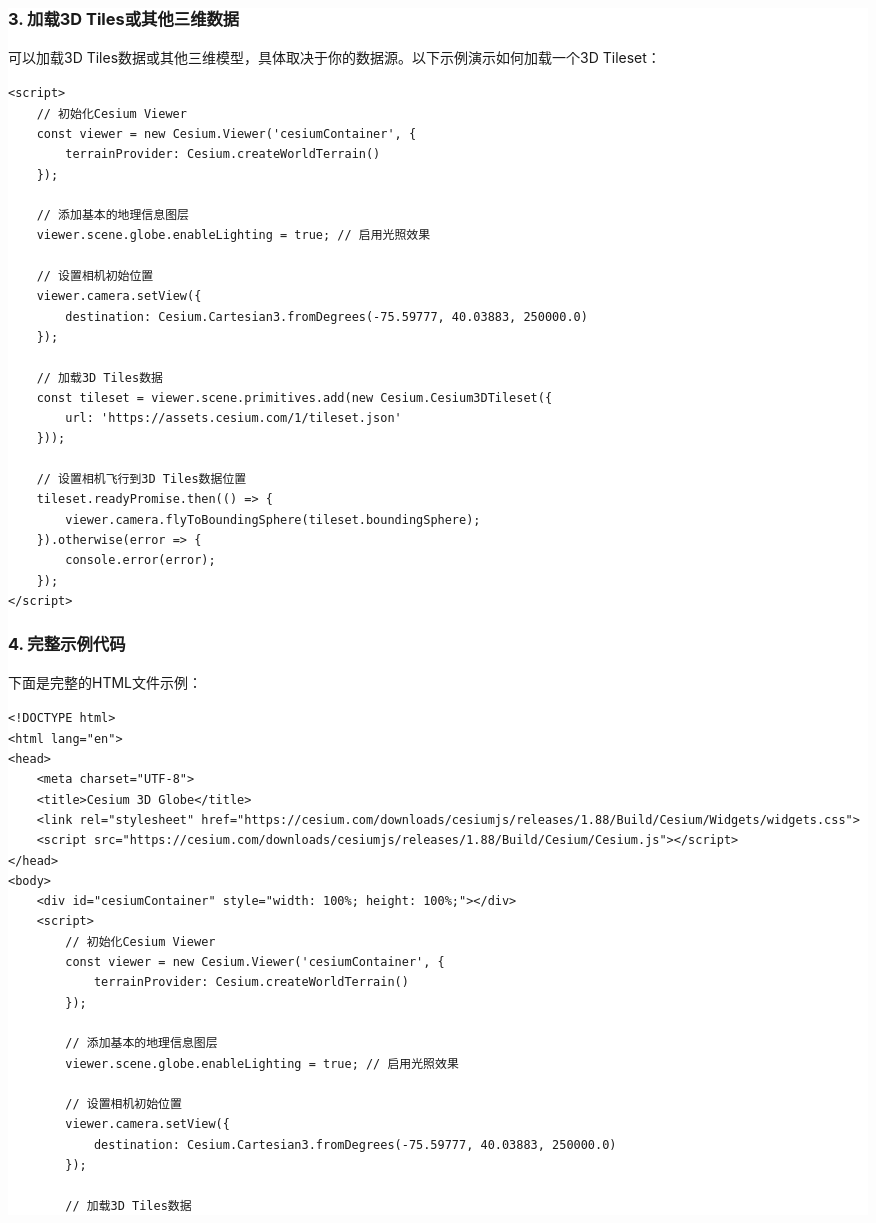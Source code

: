 ### 3\. 加载3D Tiles或其他三维数据

可以加载3D Tiles数据或其他三维模型，具体取决于你的数据源。以下示例演示如何加载一个3D Tileset：

```auto
<script>
    // 初始化Cesium Viewer
    const viewer = new Cesium.Viewer('cesiumContainer', {
        terrainProvider: Cesium.createWorldTerrain()
    });

    // 添加基本的地理信息图层
    viewer.scene.globe.enableLighting = true; // 启用光照效果

    // 设置相机初始位置
    viewer.camera.setView({
        destination: Cesium.Cartesian3.fromDegrees(-75.59777, 40.03883, 250000.0)
    });

    // 加载3D Tiles数据
    const tileset = viewer.scene.primitives.add(new Cesium.Cesium3DTileset({
        url: 'https://assets.cesium.com/1/tileset.json'
    }));

    // 设置相机飞行到3D Tiles数据位置
    tileset.readyPromise.then(() => {
        viewer.camera.flyToBoundingSphere(tileset.boundingSphere);
    }).otherwise(error => {
        console.error(error);
    });
</script>
```

### 4\. 完整示例代码

下面是完整的HTML文件示例：

```auto
<!DOCTYPE html>
<html lang="en">
<head>
    <meta charset="UTF-8">
    <title>Cesium 3D Globe</title>
    <link rel="stylesheet" href="https://cesium.com/downloads/cesiumjs/releases/1.88/Build/Cesium/Widgets/widgets.css">
    <script src="https://cesium.com/downloads/cesiumjs/releases/1.88/Build/Cesium/Cesium.js"></script>
</head>
<body>
    <div id="cesiumContainer" style="width: 100%; height: 100%;"></div>
    <script>
        // 初始化Cesium Viewer
        const viewer = new Cesium.Viewer('cesiumContainer', {
            terrainProvider: Cesium.createWorldTerrain()
        });

        // 添加基本的地理信息图层
        viewer.scene.globe.enableLighting = true; // 启用光照效果

        // 设置相机初始位置
        viewer.camera.setView({
            destination: Cesium.Cartesian3.fromDegrees(-75.59777, 40.03883, 250000.0)
        });

        // 加载3D Tiles数据
```